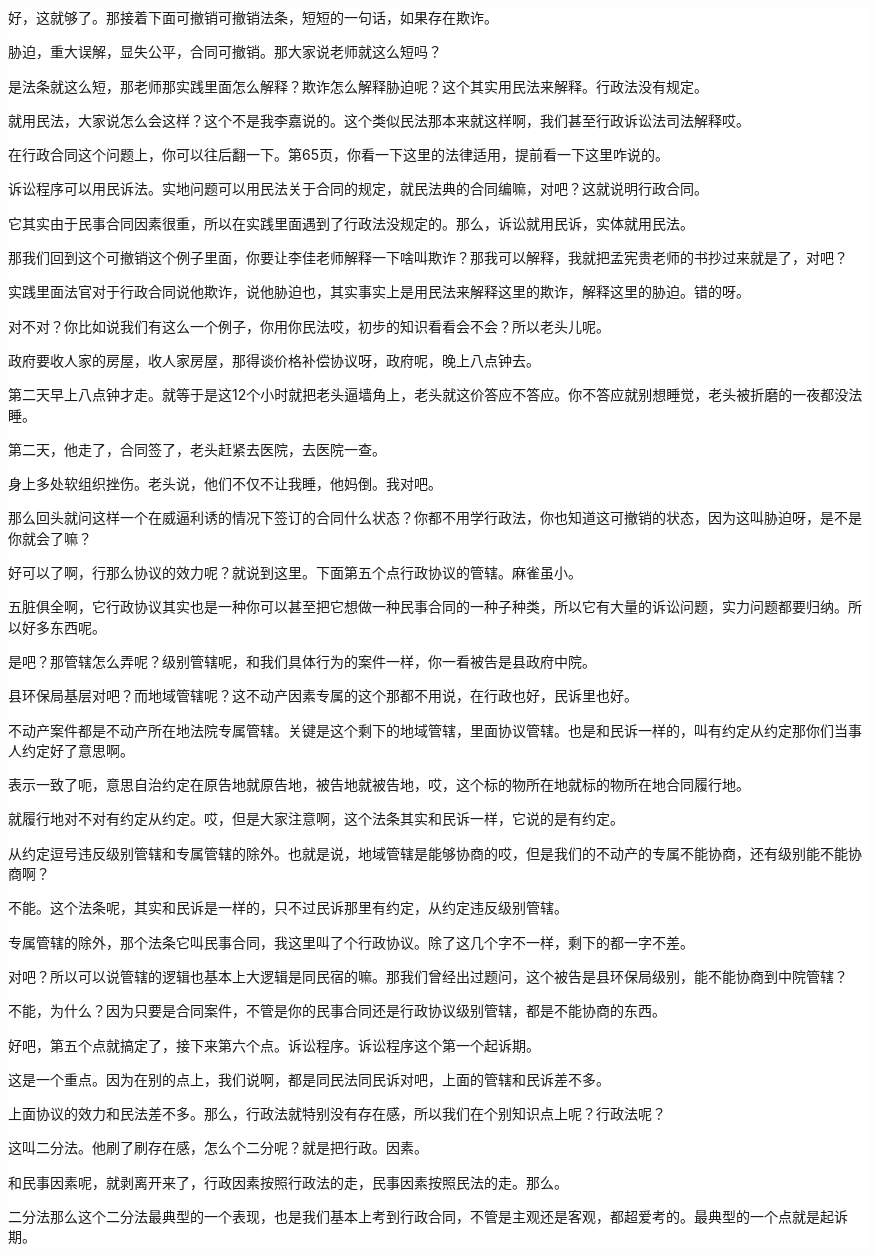 好，这就够了。那接着下面可撤销可撤销法条，短短的一句话，如果存在欺诈。

胁迫，重大误解，显失公平，合同可撤销。那大家说老师就这么短吗？

是法条就这么短，那老师那实践里面怎么解释？欺诈怎么解释胁迫呢？这个其实用民法来解释。行政法没有规定。

就用民法，大家说怎么会这样？这个不是我李嘉说的。这个类似民法那本来就这样啊，我们甚至行政诉讼法司法解释哎。

在行政合同这个问题上，你可以往后翻一下。第65页，你看一下这里的法律适用，提前看一下这里咋说的。

诉讼程序可以用民诉法。实地问题可以用民法关于合同的规定，就民法典的合同编嘛，对吧？这就说明行政合同。

它其实由于民事合同因素很重，所以在实践里面遇到了行政法没规定的。那么，诉讼就用民诉，实体就用民法。

那我们回到这个可撤销这个例子里面，你要让李佳老师解释一下啥叫欺诈？那我可以解释，我就把孟宪贵老师的书抄过来就是了，对吧？

实践里面法官对于行政合同说他欺诈，说他胁迫也，其实事实上是用民法来解释这里的欺诈，解释这里的胁迫。错的呀。

对不对？你比如说我们有这么一个例子，你用你民法哎，初步的知识看看会不会？所以老头儿呢。

政府要收人家的房屋，收人家房屋，那得谈价格补偿协议呀，政府呢，晚上八点钟去。

第二天早上八点钟才走。就等于是这12个小时就把老头逼墙角上，老头就这价答应不答应。你不答应就别想睡觉，老头被折磨的一夜都没法睡。

第二天，他走了，合同签了，老头赶紧去医院，去医院一查。

身上多处软组织挫伤。老头说，他们不仅不让我睡，他妈倒。我对吧。

那么回头就问这样一个在威逼利诱的情况下签订的合同什么状态？你都不用学行政法，你也知道这可撤销的状态，因为这叫胁迫呀，是不是你就会了嘛？

好可以了啊，行那么协议的效力呢？就说到这里。下面第五个点行政协议的管辖。麻雀虽小。

五脏俱全啊，它行政协议其实也是一种你可以甚至把它想做一种民事合同的一种子种类，所以它有大量的诉讼问题，实力问题都要归纳。所以好多东西呢。

是吧？那管辖怎么弄呢？级别管辖呢，和我们具体行为的案件一样，你一看被告是县政府中院。

县环保局基层对吧？而地域管辖呢？这不动产因素专属的这个那都不用说，在行政也好，民诉里也好。

不动产案件都是不动产所在地法院专属管辖。关键是这个剩下的地域管辖，里面协议管辖。也是和民诉一样的，叫有约定从约定那你们当事人约定好了意思啊。

表示一致了呃，意思自治约定在原告地就原告地，被告地就被告地，哎，这个标的物所在地就标的物所在地合同履行地。

就履行地对不对有约定从约定。哎，但是大家注意啊，这个法条其实和民诉一样，它说的是有约定。

从约定逗号违反级别管辖和专属管辖的除外。也就是说，地域管辖是能够协商的哎，但是我们的不动产的专属不能协商，还有级别能不能协商啊？

不能。这个法条呢，其实和民诉是一样的，只不过民诉那里有约定，从约定违反级别管辖。

专属管辖的除外，那个法条它叫民事合同，我这里叫了个行政协议。除了这几个字不一样，剩下的都一字不差。

对吧？所以可以说管辖的逻辑也基本上大逻辑是同民宿的嘛。那我们曾经出过题问，这个被告是县环保局级别，能不能协商到中院管辖？

不能，为什么？因为只要是合同案件，不管是你的民事合同还是行政协议级别管辖，都是不能协商的东西。

好吧，第五个点就搞定了，接下来第六个点。诉讼程序。诉讼程序这个第一个起诉期。

这是一个重点。因为在别的点上，我们说啊，都是同民法同民诉对吧，上面的管辖和民诉差不多。

上面协议的效力和民法差不多。那么，行政法就特别没有存在感，所以我们在个别知识点上呢？行政法呢？

这叫二分法。他刷了刷存在感，怎么个二分呢？就是把行政。因素。

和民事因素呢，就剥离开来了，行政因素按照行政法的走，民事因素按照民法的走。那么。

二分法那么这个二分法最典型的一个表现，也是我们基本上考到行政合同，不管是主观还是客观，都超爱考的。最典型的一个点就是起诉期。
